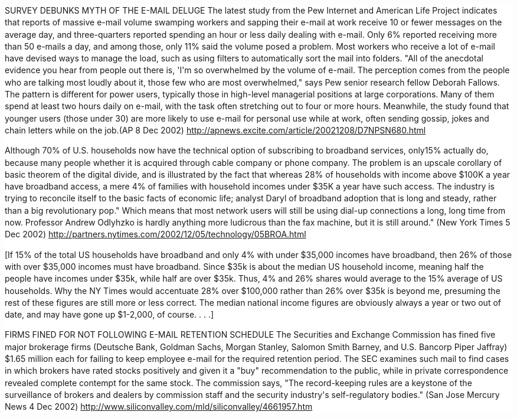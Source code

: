 SURVEY DEBUNKS MYTH OF THE E-MAIL DELUGE
The latest study from the Pew Internet and American Life Project indicates
that reports of massive e-mail volume swamping workers and sapping their
e-mail at work receive 10 or fewer messages on the average day, and
three-quarters reported spending an hour or less daily dealing with e-mail.
Only 6% reported receiving more than 50 e-mails a day, and among those,
only 11% said the volume posed a problem. Most workers who receive a lot of
e-mail have devised ways to manage the load, such as using filters to
automatically sort the mail into folders. "All of the anecdotal evidence
you hear from people out there is, 'I'm so overwhelmed by the volume of
e-mail. The perception comes from the people who are talking most loudly
about it, those few who are most overwhelmed," says Pew senior research
fellow Deborah Fallows. The pattern is different for power users, typically
those in high-level managerial positions at large corporations. Many of
them spend at least two hours daily on e-mail, with the task often stretching
out to four or more hours. Meanwhile, the study found that younger users
(those under 30) are more likely to use e-mail for personal use while at work,
often sending gossip, jokes and chain letters while on the job.(AP 8 Dec 2002)
http://apnews.excite.com/article/20021208/D7NPSN680.html

Although 70% of U.S. households now have the technical option of
subscribing to broadband services, only15% actually do, because many people
whether it is acquired through cable company or phone company. The problem
is an upscale corollary of basic theorem of the digital divide, and is
illustrated by the fact that whereas 28% of households with income above
$100K a year have broadband access, a mere 4% of families with household
incomes under $35K a year have such access. The industry is trying to
reconcile itself to the basic facts of economic life; analyst Daryl
of broadband adoption that is long and steady, rather than a big
revolutionary pop." Which means that most network users will still be using
dial-up connections a long, long time from now. Professor Andrew Odlyhzko
is hardly anything more ludicrous than the fax machine, but it is still
around." (New York Times 5 Dec 2002)
http://partners.nytimes.com/2002/12/05/technology/05BROA.html

[If 15% of the total US households have broadband and only 4% with under
$35,000 incomes have broadband, then 26% of those with over $35,000 incomes
must have broadband. Since $35k is about the median US household income,
meaning half the people have incomes under $35k, while half are over $35k.
Thus, 4% and 26% shares would average to the 15% average of US households.
Why the NY Times would accentuate 28% over $100,000 rather than 26% over
$35k is beyond me, presuming the rest of these figures are still more or
less correct.  The median national income figures are obviously always a
year or two out of date, and may have gone up $1-2,000, of course. . . .]

FIRMS FINED FOR NOT FOLLOWING E-MAIL RETENTION SCHEDULE
The Securities and Exchange Commission has fined five major brokerage firms
(Deutsche Bank, Goldman Sachs, Morgan Stanley, Salomon Smith Barney, and
U.S. Bancorp Piper Jaffray) $1.65 million each for failing to keep employee
e-mail for the required retention period. The SEC examines such mail to
find cases in which brokers have rated stocks positively and given it a
"buy" recommendation to the public, while in private correspondence
revealed complete contempt for the same stock. The commission says, "The
record-keeping rules are a keystone of the surveillance of brokers and
dealers by commission staff and the security industry's self-regulatory
bodies." (San Jose Mercury News 4 Dec 2002)
http://www.siliconvalley.com/mld/siliconvalley/4661957.htm
